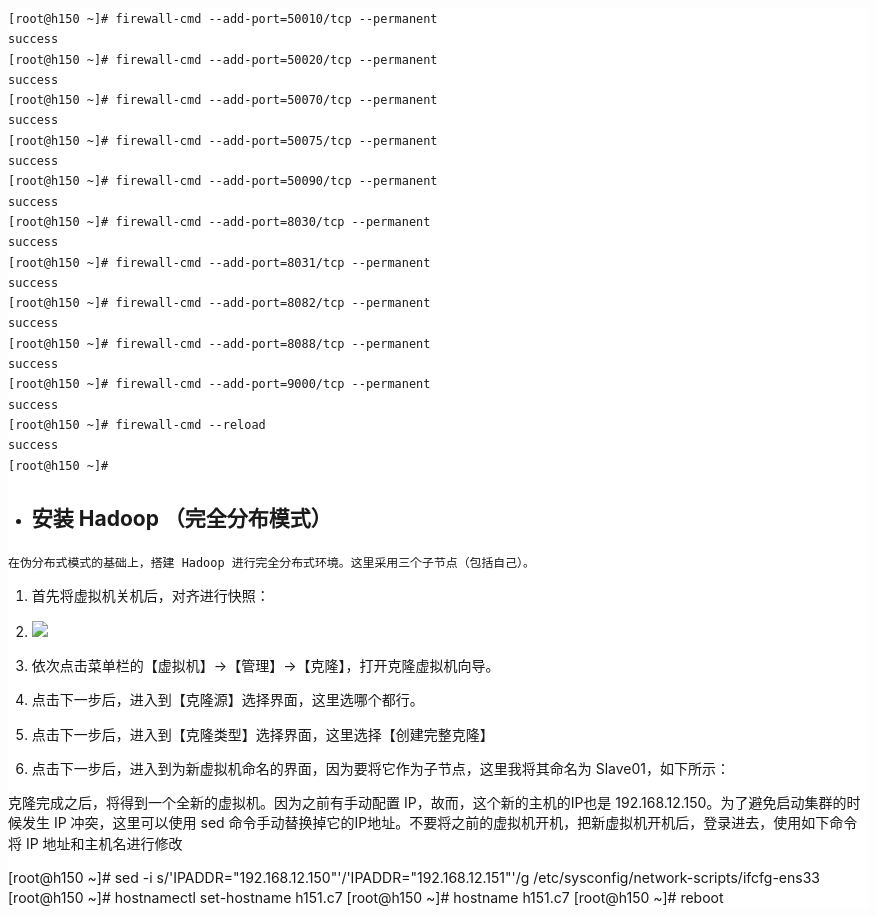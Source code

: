 ```
[root@h150 ~]# firewall-cmd --add-port=50010/tcp --permanent
success
[root@h150 ~]# firewall-cmd --add-port=50020/tcp --permanent
success
[root@h150 ~]# firewall-cmd --add-port=50070/tcp --permanent
success
[root@h150 ~]# firewall-cmd --add-port=50075/tcp --permanent
success
[root@h150 ~]# firewall-cmd --add-port=50090/tcp --permanent
success
[root@h150 ~]# firewall-cmd --add-port=8030/tcp --permanent
success
[root@h150 ~]# firewall-cmd --add-port=8031/tcp --permanent
success
[root@h150 ~]# firewall-cmd --add-port=8082/tcp --permanent
success
[root@h150 ~]# firewall-cmd --add-port=8088/tcp --permanent
success
[root@h150 ~]# firewall-cmd --add-port=9000/tcp --permanent
success
[root@h150 ~]# firewall-cmd --reload
success
[root@h150 ~]# 

```



- ## 安装 Hadoop （完全分布模式）

```
在伪分布式模式的基础上，搭建 Hadoop 进行完全分布式环境。这里采用三个子节点（包括自己）。
```

1. 首先将虚拟机关机后，对齐进行快照：

2. ![](D:\运维\8.png)

   

1. 依次点击菜单栏的【虚拟机】→【管理】→【克隆】，打开克隆虚拟机向导。
2. 点击下一步后，进入到【克隆源】选择界面，这里选哪个都行。
3. 点击下一步后，进入到【克隆类型】选择界面，这里选择【创建完整克隆】
4. 点击下一步后，进入到为新虚拟机命名的界面，因为要将它作为子节点，这里我将其命名为 Slave01，如下所示：



克隆完成之后，将得到一个全新的虚拟机。因为之前有手动配置 IP，故而，这个新的主机的IP也是 192.168.12.150。为了避免启动集群的时候发生 IP 冲突，这里可以使用 sed 命令手动替换掉它的IP地址。不要将之前的虚拟机开机，把新虚拟机开机后，登录进去，使用如下命令将 IP 地址和主机名进行修改



[root@h150 ~]# sed -i s/'IPADDR="192.168.12.150"'/'IPADDR="192.168.12.151"'/g /etc/sysconfig/network-scripts/ifcfg-ens33
[root@h150 ~]# hostnamectl set-hostname h151.c7
[root@h150 ~]# hostname
h151.c7
[root@h150 ~]# reboot
